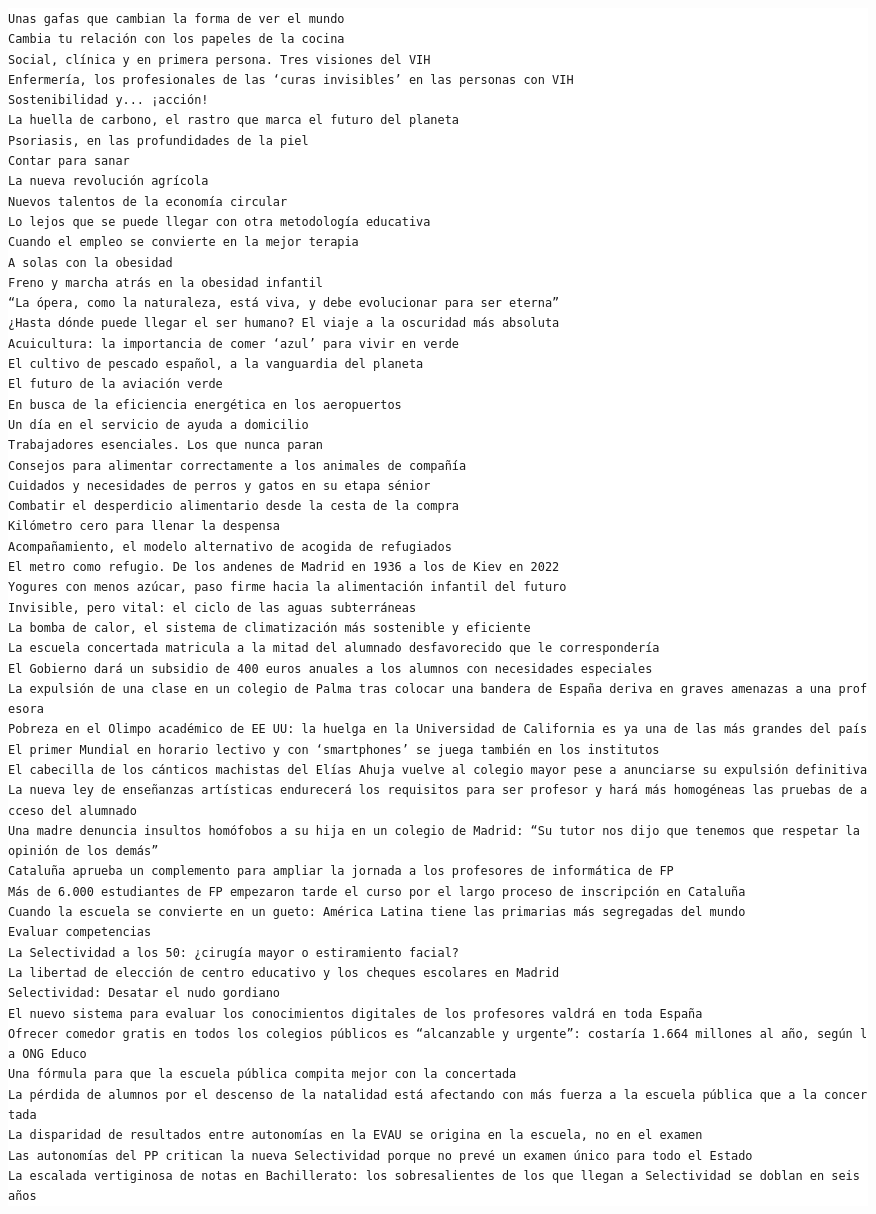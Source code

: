     Unas gafas que cambian la forma de ver el mundo
    Cambia tu relación con los papeles de la cocina
    Social, clínica y en primera persona. Tres visiones del VIH 
    Enfermería, los profesionales de las ‘curas invisibles’ en las personas con VIH
    Sostenibilidad y... ¡acción! 
    La huella de carbono, el rastro que marca el futuro del planeta
    Psoriasis, en las profundidades de la piel
    Contar para sanar
    La nueva revolución agrícola 
    Nuevos talentos de la economía circular
    Lo lejos que se puede llegar con otra metodología educativa 
    Cuando el empleo se convierte en la mejor terapia 
    A solas con la obesidad
    Freno y marcha atrás en la obesidad infantil
    “La ópera, como la naturaleza, está viva, y debe evolucionar para ser eterna” 
    ¿Hasta dónde puede llegar el ser humano? El viaje a la oscuridad más absoluta
    Acuicultura: la importancia de comer ‘azul’ para vivir en verde
    El cultivo de pescado español, a la vanguardia del planeta
    El futuro de la aviación verde
    En busca de la eficiencia energética en los aeropuertos
    Un día en el servicio de ayuda a domicilio
    Trabajadores esenciales. Los que nunca paran
    Consejos para alimentar correctamente a los animales de compañía
    Cuidados y necesidades de perros y gatos en su etapa sénior
    Combatir el desperdicio alimentario desde la cesta de la compra
    Kilómetro cero para llenar la despensa
    Acompañamiento, el modelo alternativo de acogida de refugiados
    El metro como refugio. De los andenes de Madrid en 1936 a los de Kiev en 2022
    Yogures con menos azúcar, paso firme hacia la alimentación infantil del futuro
    Invisible, pero vital: el ciclo de las aguas subterráneas
    La bomba de calor, el sistema de climatización más sostenible y eficiente
    La escuela concertada matricula a la mitad del alumnado desfavorecido que le correspondería
    El Gobierno dará un subsidio de 400 euros anuales a los alumnos con necesidades especiales
    La expulsión de una clase en un colegio de Palma tras colocar una bandera de España deriva en graves amenazas a una profesora 
    Pobreza en el Olimpo académico de EE UU: la huelga en la Universidad de California es ya una de las más grandes del país
    El primer Mundial en horario lectivo y con ‘smartphones’ se juega también en los institutos
    El cabecilla de los cánticos machistas del Elías Ahuja vuelve al colegio mayor pese a anunciarse su expulsión definitiva
    La nueva ley de enseñanzas artísticas endurecerá los requisitos para ser profesor y hará más homogéneas las pruebas de acceso del alumnado
    Una madre denuncia insultos homófobos a su hija en un colegio de Madrid: “Su tutor nos dijo que tenemos que respetar la opinión de los demás”
    Cataluña aprueba un complemento para ampliar la jornada a los profesores de informática de FP
    Más de 6.000 estudiantes de FP empezaron tarde el curso por el largo proceso de inscripción en Cataluña
    Cuando la escuela se convierte en un gueto: América Latina tiene las primarias más segregadas del mundo
    Evaluar competencias
    La Selectividad a los 50: ¿cirugía mayor o estiramiento facial?
    La libertad de elección de centro educativo y los cheques escolares en Madrid
    Selectividad: Desatar el nudo gordiano
    El nuevo sistema para evaluar los conocimientos digitales de los profesores valdrá en toda España
    Ofrecer comedor gratis en todos los colegios públicos es “alcanzable y urgente”: costaría 1.664 millones al año, según la ONG Educo  
    Una fórmula para que la escuela pública compita mejor con la concertada
    La pérdida de alumnos por el descenso de la natalidad está afectando con más fuerza a la escuela pública que a la concertada
    La disparidad de resultados entre autonomías en la EVAU se origina en la escuela, no en el examen 
    Las autonomías del PP critican la nueva Selectividad porque no prevé un examen único para todo el Estado
    La escalada vertiginosa de notas en Bachillerato: los sobresalientes de los que llegan a Selectividad se doblan en seis años